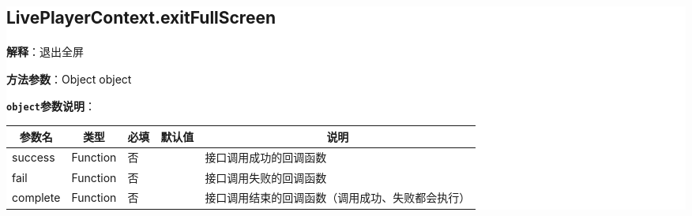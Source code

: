 ## LivePlayerContext.exitFullScreen

**解释**：退出全屏

**方法参数**：Object object
 


**`object`参数说明**：

|参数名 |类型  |必填  |默认值|说明|
|---- | ---- | ---- |---- |---|
|success   |Function  |  否  | |接口调用成功的回调函数|
|fail  |Function  |  否 | |接口调用失败的回调函数|
|complete   | Function   | 否 | | 接口调用结束的回调函数（调用成功、失败都会执行）|

